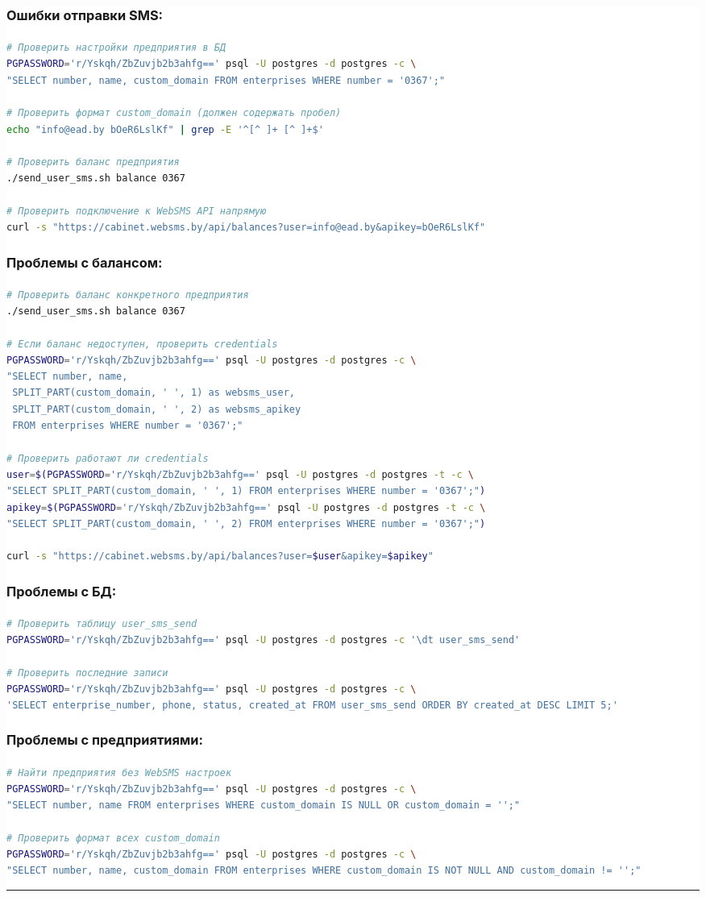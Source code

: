 ### Ошибки отправки SMS:
```bash
# Проверить настройки предприятия в БД
PGPASSWORD='r/Yskqh/ZbZuvjb2b3ahfg==' psql -U postgres -d postgres -c \
"SELECT number, name, custom_domain FROM enterprises WHERE number = '0367';"

# Проверить формат custom_domain (должен содержать пробел)
echo "info@ead.by bOeR6LslKf" | grep -E '^[^ ]+ [^ ]+$'

# Проверить баланс предприятия
./send_user_sms.sh balance 0367

# Проверить подключение к WebSMS API напрямую
curl -s "https://cabinet.websms.by/api/balances?user=info@ead.by&apikey=bOeR6LslKf"
```

### Проблемы с балансом:
```bash
# Проверить баланс конкретного предприятия
./send_user_sms.sh balance 0367

# Если баланс недоступен, проверить credentials
PGPASSWORD='r/Yskqh/ZbZuvjb2b3ahfg==' psql -U postgres -d postgres -c \
"SELECT number, name, 
 SPLIT_PART(custom_domain, ' ', 1) as websms_user,
 SPLIT_PART(custom_domain, ' ', 2) as websms_apikey
 FROM enterprises WHERE number = '0367';"

# Проверить работают ли credentials
user=$(PGPASSWORD='r/Yskqh/ZbZuvjb2b3ahfg==' psql -U postgres -d postgres -t -c \
"SELECT SPLIT_PART(custom_domain, ' ', 1) FROM enterprises WHERE number = '0367';")
apikey=$(PGPASSWORD='r/Yskqh/ZbZuvjb2b3ahfg==' psql -U postgres -d postgres -t -c \
"SELECT SPLIT_PART(custom_domain, ' ', 2) FROM enterprises WHERE number = '0367';")

curl -s "https://cabinet.websms.by/api/balances?user=$user&apikey=$apikey"
```

### Проблемы с БД:
```bash
# Проверить таблицу user_sms_send
PGPASSWORD='r/Yskqh/ZbZuvjb2b3ahfg==' psql -U postgres -d postgres -c '\dt user_sms_send'

# Проверить последние записи
PGPASSWORD='r/Yskqh/ZbZuvjb2b3ahfg==' psql -U postgres -d postgres -c \
'SELECT enterprise_number, phone, status, created_at FROM user_sms_send ORDER BY created_at DESC LIMIT 5;'
```

### Проблемы с предприятиями:
```bash
# Найти предприятия без WebSMS настроек
PGPASSWORD='r/Yskqh/ZbZuvjb2b3ahfg==' psql -U postgres -d postgres -c \
"SELECT number, name FROM enterprises WHERE custom_domain IS NULL OR custom_domain = '';"

# Проверить формат всех custom_domain
PGPASSWORD='r/Yskqh/ZbZuvjb2b3ahfg==' psql -U postgres -d postgres -c \
"SELECT number, name, custom_domain FROM enterprises WHERE custom_domain IS NOT NULL AND custom_domain != '';"
```

---